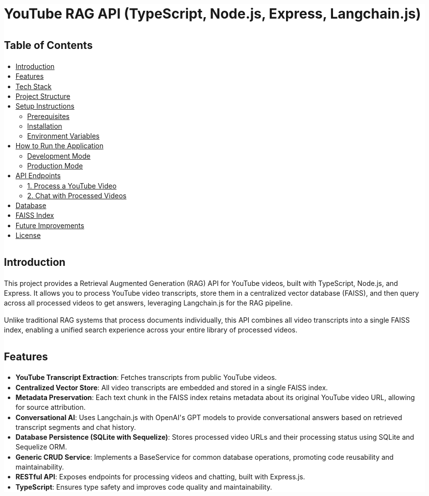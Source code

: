 # **YouTube RAG API (TypeScript, Node.js, Express, Langchain.js)**

## **Table of Contents**

* [Introduction](https://www.google.com/search?q=%23introduction)  
* [Features](https://www.google.com/search?q=%23features)  
* [Tech Stack](https://www.google.com/search?q=%23tech-stack)  
* [Project Structure](https://www.google.com/search?q=%23project-structure)  
* [Setup Instructions](https://www.google.com/search?q=%23setup-instructions)  
  * [Prerequisites](https://www.google.com/search?q=%23prerequisites)  
  * [Installation](https://www.google.com/search?q=%23installation)  
  * [Environment Variables](https://www.google.com/search?q=%23environment-variables)  
* [How to Run the Application](https://www.google.com/search?q=%23how-to-run-the-application)  
  * [Development Mode](https://www.google.com/search?q=%23development-mode)  
  * [Production Mode](https://www.google.com/search?q=%23production-mode)  
* [API Endpoints](https://www.google.com/search?q=%23api-endpoints)  
  * [1\. Process a YouTube Video](https://www.google.com/search?q=%231-process-a-youtube-video)  
  * [2\. Chat with Processed Videos](https://www.google.com/search?q=%232-chat-with-processed-videos)  
* [Database](https://www.google.com/search?q=%23database)  
* [FAISS Index](https://www.google.com/search?q=%23faiss-index)  
* [Future Improvements](https://www.google.com/search?q=%23future-improvements)  
* [License](https://www.google.com/search?q=%23license)

## **Introduction**

This project provides a Retrieval Augmented Generation (RAG) API for YouTube videos, built with TypeScript, Node.js, and Express. It allows you to process YouTube video transcripts, store them in a centralized vector database (FAISS), and then query across all processed videos to get answers, leveraging Langchain.js for the RAG pipeline.

Unlike traditional RAG systems that process documents individually, this API combines all video transcripts into a single FAISS index, enabling a unified search experience across your entire library of processed videos.

## **Features**

* **YouTube Transcript Extraction**: Fetches transcripts from public YouTube videos.  
* **Centralized Vector Store**: All video transcripts are embedded and stored in a single FAISS index.  
* **Metadata Preservation**: Each text chunk in the FAISS index retains metadata about its original YouTube video URL, allowing for source attribution.  
* **Conversational AI**: Uses Langchain.js with OpenAI's GPT models to provide conversational answers based on retrieved transcript segments and chat history.  
* **Database Persistence (SQLite with Sequelize)**: Stores processed video URLs and their processing status using SQLite and Sequelize ORM.  
* **Generic CRUD Service**: Implements a BaseService for common database operations, promoting code reusability and maintainability.  
* **RESTful API**: Exposes endpoints for processing videos and chatting, built with Express.js.  
* **TypeScript**: Ensures type safety and improves code quality and maintainability.
